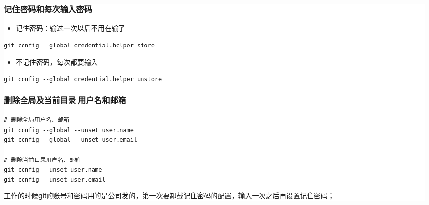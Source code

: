 
### 记住密码和每次输入密码

- 记住密码：输过一次以后不用在输了

```shell
git config --global credential.helper store
```

- 不记住密码，每次都要输入

```shell
git config --global credential.helper unstore
```

### 删除全局及当前目录 用户名和邮箱

```shell
# 删除全局用户名、邮箱
git config --global --unset user.name
git config --global --unset user.email

# 删除当前目录用户名、邮箱
git config --unset user.name
git config --unset user.email
```

工作的时候git的账号和密码用的是公司发的，第一次要卸载记住密码的配置，输入一次之后再设置记住密码；